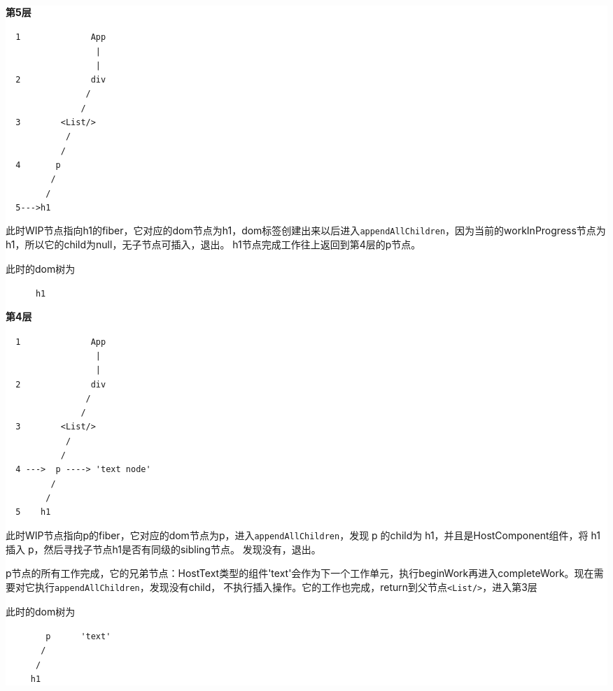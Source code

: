 **第5层**

```
  1              App
                  |
                  |
  2              div
                /
               /
  3        <List/>
            /
           /
  4       p
         /
        /
  5--->h1
```

此时WIP节点指向h1的fiber，它对应的dom节点为h1，dom标签创建出来以后进入`appendAllChildren`，因为当前的workInProgress节点为h1，所以它的child为null，无子节点可插入，退出。
h1节点完成工作往上返回到第4层的p节点。

此时的dom树为
```
      h1
```

**第4层**

```
  1              App
                  |
                  |
  2              div
                /
               /
  3        <List/>
            /
           /
  4 --->  p ----> 'text node'
         /
        /
  5    h1
```

此时WIP节点指向p的fiber，它对应的dom节点为p，进入`appendAllChildren`，发现 p 的child为 h1，并且是HostComponent组件，将 h1 插入 p，然后寻找子节点h1是否有同级的sibling节点。
发现没有，退出。

p节点的所有工作完成，它的兄弟节点：HostText类型的组件'text'会作为下一个工作单元，执行beginWork再进入completeWork。现在需要对它执行`appendAllChildren`，发现没有child，
不执行插入操作。它的工作也完成，return到父节点`<List/>`，进入第3层

此时的dom树为
```
        p      'text'
       /
      /
     h1
```
